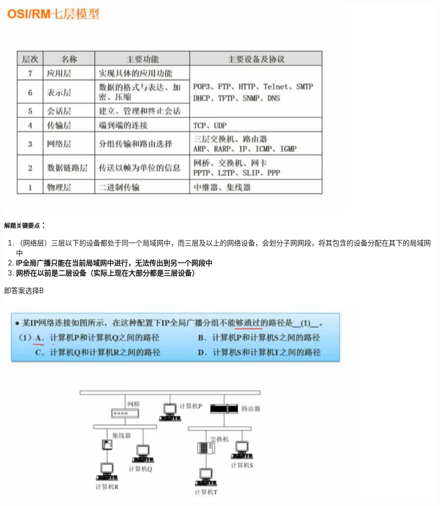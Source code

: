 <img src="../../../../../resources/images/%E8%80%83%E8%AF%95%E5%AD%A6%E4%B9%A0%E7%AC%94%E8%AE%B0/image-20221026233120039.png" alt="image-20221026233120039" style="zoom:80%;" />



**`解题关键要点`：**

1. （网络层）三层以下的设备都处于同一个局域网中，而三层及以上的网络设备，会划分子网网段，将其包含的设备分配在其下的局域网中
2. **IP全局广播只能在当前局域网中进行，无法传出到另一个网段中**
3. **网桥在以前是二层设备（实际上现在大部分都是三层设备）**

即答案选择B

<img src="../../../../../resources/images/%E8%80%83%E8%AF%95%E5%AD%A6%E4%B9%A0%E7%AC%94%E8%AE%B0/image-20221026233758071.png" alt="image-20221026233758071" style="zoom:80%;" />
